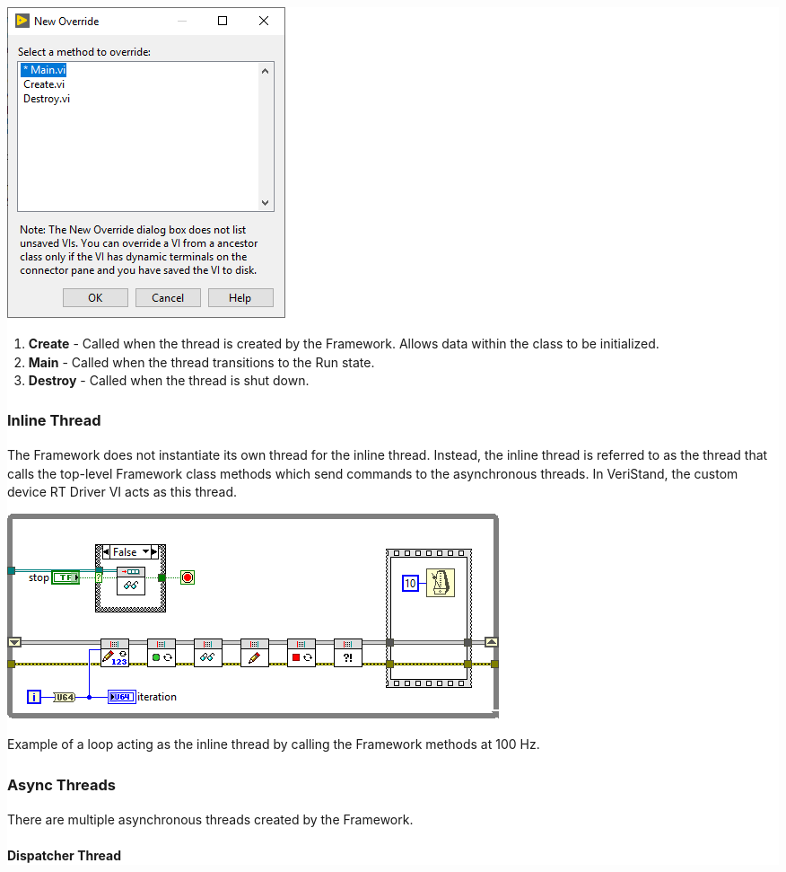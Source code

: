 ![](support/image024.png)

1. **Create** - Called when the thread is created by the Framework. Allows data within the class to be initialized.
2. **Main** - Called when the thread transitions to the Run state.
3. **Destroy** - Called when the thread is shut down.

### Inline Thread

The Framework does not instantiate its own thread for the inline thread. Instead, the inline thread is referred to as the thread that calls the top-level Framework class methods which send commands to the asynchronous threads. In VeriStand, the custom device RT Driver VI acts as this thread.

![](support/image023.png)

Example of a loop acting as the inline thread by calling the Framework methods at 100 Hz.

### Async Threads

There are multiple asynchronous threads created by the Framework.

#### Dispatcher Thread
